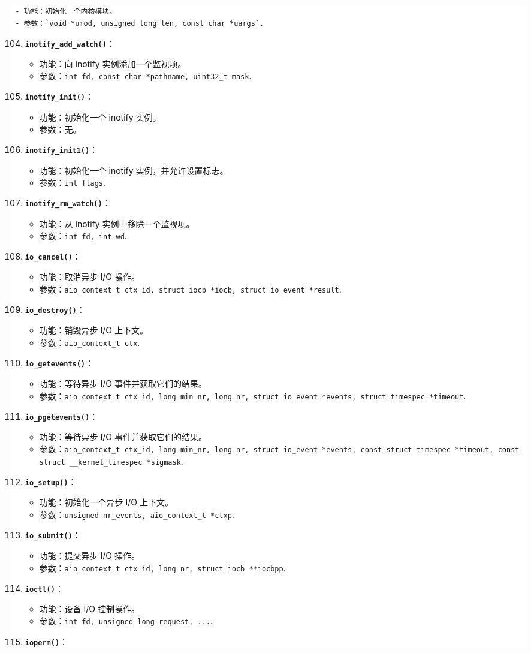      - 功能：初始化一个内核模块。
     - 参数：`void *umod, unsigned long len, const char *uargs`.

104. **`inotify_add_watch()`**：

     - 功能：向 inotify 实例添加一个监视项。
     - 参数：`int fd, const char *pathname, uint32_t mask`.

105. **`inotify_init()`**：

     - 功能：初始化一个 inotify 实例。
     - 参数：无。

106. **`inotify_init1()`**：

     - 功能：初始化一个 inotify 实例，并允许设置标志。
     - 参数：`int flags`.

107. **`inotify_rm_watch()`**：

     - 功能：从 inotify 实例中移除一个监视项。
     - 参数：`int fd, int wd`.

108. **`io_cancel()`**：

     - 功能：取消异步 I/O 操作。
     - 参数：`aio_context_t ctx_id, struct iocb *iocb, struct io_event *result`.

109. **`io_destroy()`**：

     - 功能：销毁异步 I/O 上下文。
     - 参数：`aio_context_t ctx`.

110. **`io_getevents()`**：

     - 功能：等待异步 I/O 事件并获取它们的结果。
     - 参数：`aio_context_t ctx_id, long min_nr, long nr, struct io_event *events, struct timespec *timeout`.

111. **`io_pgetevents()`**：

     - 功能：等待异步 I/O 事件并获取它们的结果。
     - 参数：`aio_context_t ctx_id, long min_nr, long nr, struct io_event *events, const struct timespec *timeout, const struct __kernel_timespec *sigmask`.

112. **`io_setup()`**：

     - 功能：初始化一个异步 I/O 上下文。
     - 参数：`unsigned nr_events, aio_context_t *ctxp`.

113. **`io_submit()`**：

     - 功能：提交异步 I/O 操作。
     - 参数：`aio_context_t ctx_id, long nr, struct iocb **iocbpp`.

114. **`ioctl()`**：

     - 功能：设备 I/O 控制操作。
     - 参数：`int fd, unsigned long request, ...`.

115. **`ioperm()`**：
